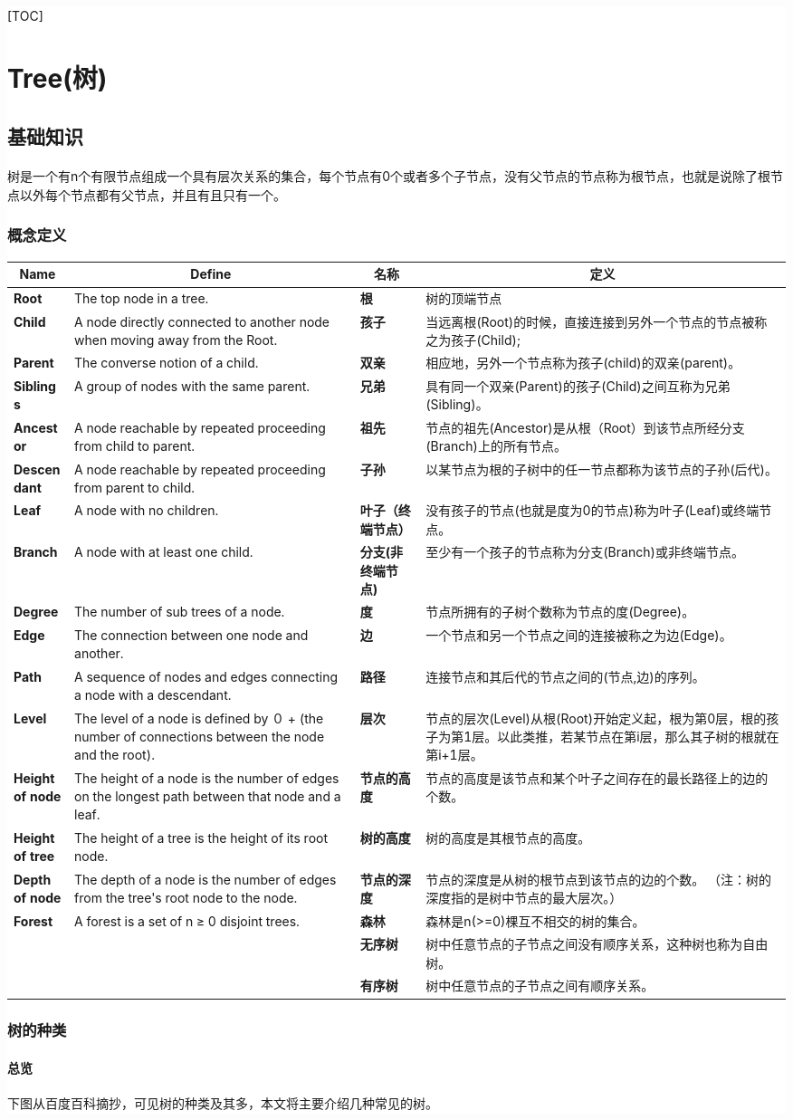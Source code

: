 [TOC]



# Tree(树)

## 基础知识

树是一个有n个有限节点组成一个具有层次关系的集合，每个节点有0个或者多个子节点，没有父节点的节点称为根节点，也就是说除了根节点以外每个节点都有父节点，并且有且只有一个。

### 概念定义

| Name               | Define                                                       | 名称                 | 定义                                                         |
| ------------------ | ------------------------------------------------------------ | -------------------- | ------------------------------------------------------------ |
| **Root**           | The top node in a tree.                                      | **根**               | 树的顶端节点                                                 |
| **Child**          | A node directly connected to another node when moving away from the Root. | **孩子**             | 当远离根(Root)的时候，直接连接到另外一个节点的节点被称之为孩子(Child); |
| **Parent**         | The converse notion of a child.                              | **双亲**             | 相应地，另外一个节点称为孩子(child)的双亲(parent)。          |
| **Siblings**       | A group of nodes with the same parent.                       | **兄弟**             | 具有同一个双亲(Parent)的孩子(Child)之间互称为兄弟(Sibling)。 |
| **Ancestor**       | A node reachable by repeated proceeding from child to parent. | **祖先**             | 节点的祖先(Ancestor)是从根（Root）到该节点所经分支(Branch)上的所有节点。 |
| **Descendant**     | A node reachable by repeated proceeding from parent to child. | **子孙**             | 以某节点为根的子树中的任一节点都称为该节点的子孙(后代)。     |
| **Leaf**           | A node with no children.                                     | **叶子（终端节点）** | 没有孩子的节点(也就是度为0的节点)称为叶子(Leaf)或终端节点。  |
| **Branch**         | A node with at least one child.                              | **分支(非终端节点)** | 至少有一个孩子的节点称为分支(Branch)或非终端节点。           |
| **Degree**         | The number of sub trees of a node.                           | **度**               | 节点所拥有的子树个数称为节点的度(Degree)。                   |
| **Edge**           | The connection between one node and another.                 | **边**               | 一个节点和另一个节点之间的连接被称之为边(Edge)。             |
| **Path**           | A sequence of nodes and edges connecting a node with a descendant. | **路径**             | 连接节点和其后代的节点之间的(节点,边)的序列。                |
| **Level**          | The level of a node is defined by ０ + (the number of connections between the node and the root). | **层次**             | 节点的层次(Level)从根(Root)开始定义起，根为第0层，根的孩子为第1层。以此类推，若某节点在第i层，那么其子树的根就在第i+1层。 |
| **Height of node** | The height of a node is the number of edges on the longest path between that node and a leaf. | **节点的高度**       | 节点的高度是该节点和某个叶子之间存在的最长路径上的边的个数。 |
| **Height of tree** | The height of a tree is the height of its root node.         | **树的高度**         | 树的高度是其根节点的高度。                                   |
| **Depth of node**  | The depth of a node is the number of edges from the tree's root node to the node. | **节点的深度**       | 节点的深度是从树的根节点到该节点的边的个数。 （注：树的深度指的是树中节点的最大层次。） |
| **Forest**         | A forest is a set of n ≥ 0 disjoint trees.                   | **森林**             | 森林是n(>=0)棵互不相交的树的集合。                           |
|                    |                                                              | **无序树**           | 树中任意节点的子节点之间没有顺序关系，这种树也称为自由树。   |
|                    |                                                              | **有序树**           | 树中任意节点的子节点之间有顺序关系。                         |

### 树的种类

#### 总览

下图从百度百科摘抄，可见树的种类及其多，本文将主要介绍几种常见的树。
